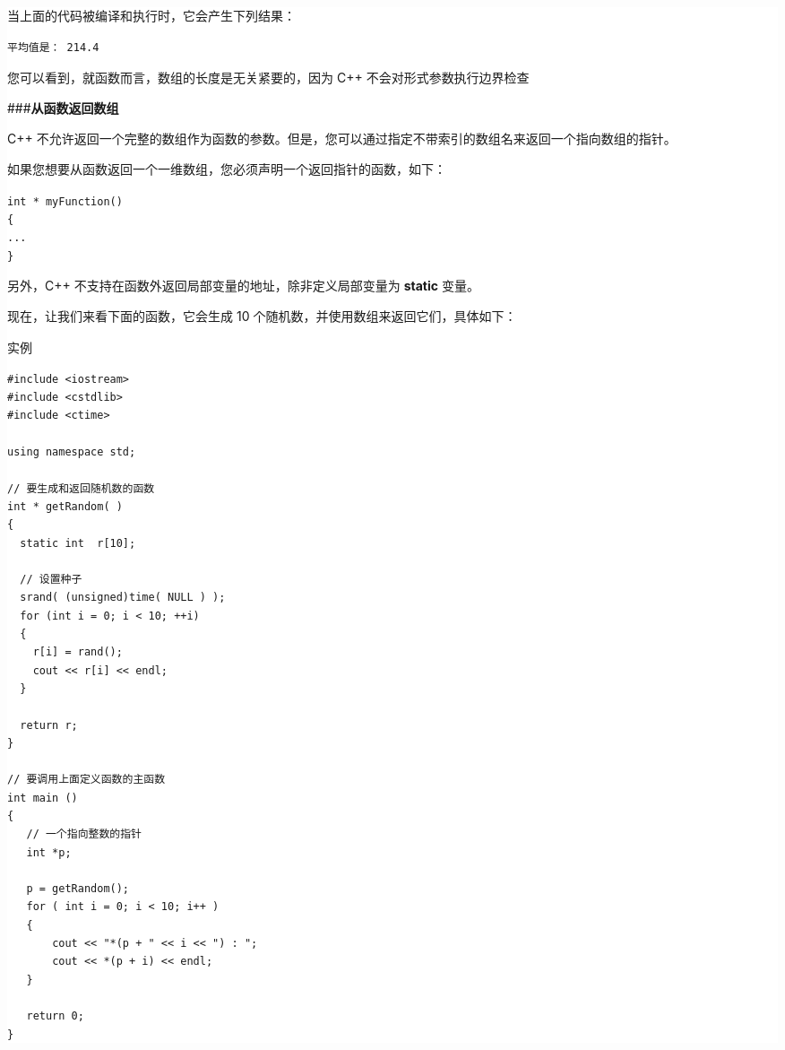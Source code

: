 当上面的代码被编译和执行时，它会产生下列结果：

```
平均值是： 214.4
```

您可以看到，就函数而言，数组的长度是无关紧要的，因为 C++ 不会对形式参数执行边界检查

###**从函数返回数组**

C++ 不允许返回一个完整的数组作为函数的参数。但是，您可以通过指定不带索引的数组名来返回一个指向数组的指针。

如果您想要从函数返回一个一维数组，您必须声明一个返回指针的函数，如下：

```
int * myFunction()
{
...
}
```



另外，C++ 不支持在函数外返回局部变量的地址，除非定义局部变量为 **static** 变量。

现在，让我们来看下面的函数，它会生成 10 个随机数，并使用数组来返回它们，具体如下：

实例

```
#include <iostream>
#include <cstdlib>
#include <ctime>
 
using namespace std;
 
// 要生成和返回随机数的函数
int * getRandom( )
{
  static int  r[10];
 
  // 设置种子
  srand( (unsigned)time( NULL ) );
  for (int i = 0; i < 10; ++i)
  {
    r[i] = rand();
    cout << r[i] << endl;
  }
 
  return r;
}
 
// 要调用上面定义函数的主函数
int main ()
{
   // 一个指向整数的指针
   int *p;
 
   p = getRandom();
   for ( int i = 0; i < 10; i++ )
   {
       cout << "*(p + " << i << ") : ";
       cout << *(p + i) << endl;
   }
 
   return 0;
}
```
